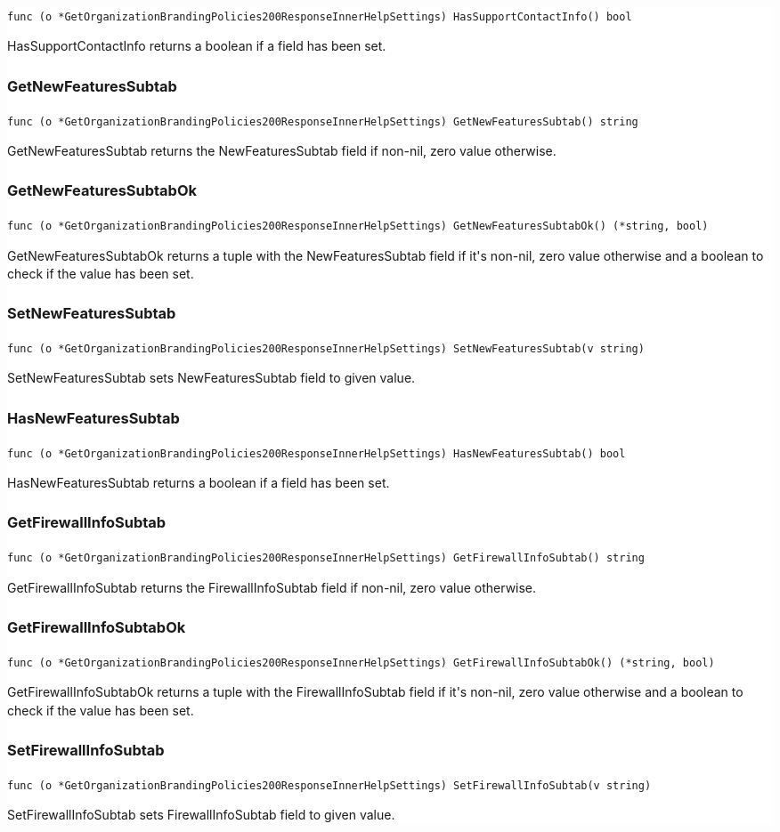 `func (o *GetOrganizationBrandingPolicies200ResponseInnerHelpSettings) HasSupportContactInfo() bool`

HasSupportContactInfo returns a boolean if a field has been set.

### GetNewFeaturesSubtab

`func (o *GetOrganizationBrandingPolicies200ResponseInnerHelpSettings) GetNewFeaturesSubtab() string`

GetNewFeaturesSubtab returns the NewFeaturesSubtab field if non-nil, zero value otherwise.

### GetNewFeaturesSubtabOk

`func (o *GetOrganizationBrandingPolicies200ResponseInnerHelpSettings) GetNewFeaturesSubtabOk() (*string, bool)`

GetNewFeaturesSubtabOk returns a tuple with the NewFeaturesSubtab field if it's non-nil, zero value otherwise
and a boolean to check if the value has been set.

### SetNewFeaturesSubtab

`func (o *GetOrganizationBrandingPolicies200ResponseInnerHelpSettings) SetNewFeaturesSubtab(v string)`

SetNewFeaturesSubtab sets NewFeaturesSubtab field to given value.

### HasNewFeaturesSubtab

`func (o *GetOrganizationBrandingPolicies200ResponseInnerHelpSettings) HasNewFeaturesSubtab() bool`

HasNewFeaturesSubtab returns a boolean if a field has been set.

### GetFirewallInfoSubtab

`func (o *GetOrganizationBrandingPolicies200ResponseInnerHelpSettings) GetFirewallInfoSubtab() string`

GetFirewallInfoSubtab returns the FirewallInfoSubtab field if non-nil, zero value otherwise.

### GetFirewallInfoSubtabOk

`func (o *GetOrganizationBrandingPolicies200ResponseInnerHelpSettings) GetFirewallInfoSubtabOk() (*string, bool)`

GetFirewallInfoSubtabOk returns a tuple with the FirewallInfoSubtab field if it's non-nil, zero value otherwise
and a boolean to check if the value has been set.

### SetFirewallInfoSubtab

`func (o *GetOrganizationBrandingPolicies200ResponseInnerHelpSettings) SetFirewallInfoSubtab(v string)`

SetFirewallInfoSubtab sets FirewallInfoSubtab field to given value.
